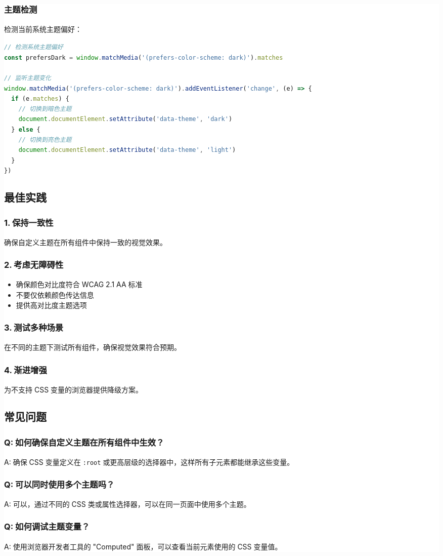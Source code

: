 ### 主题检测

检测当前系统主题偏好：

```javascript
// 检测系统主题偏好
const prefersDark = window.matchMedia('(prefers-color-scheme: dark)').matches

// 监听主题变化
window.matchMedia('(prefers-color-scheme: dark)').addEventListener('change', (e) => {
  if (e.matches) {
    // 切换到暗色主题
    document.documentElement.setAttribute('data-theme', 'dark')
  } else {
    // 切换到亮色主题
    document.documentElement.setAttribute('data-theme', 'light')
  }
})
```

## 最佳实践

### 1. 保持一致性

确保自定义主题在所有组件中保持一致的视觉效果。

### 2. 考虑无障碍性

- 确保颜色对比度符合 WCAG 2.1 AA 标准
- 不要仅依赖颜色传达信息
- 提供高对比度主题选项

### 3. 测试多种场景

在不同的主题下测试所有组件，确保视觉效果符合预期。

### 4. 渐进增强

为不支持 CSS 变量的浏览器提供降级方案。

## 常见问题

### Q: 如何确保自定义主题在所有组件中生效？

A: 确保 CSS 变量定义在 `:root` 或更高层级的选择器中，这样所有子元素都能继承这些变量。

### Q: 可以同时使用多个主题吗？

A: 可以，通过不同的 CSS 类或属性选择器，可以在同一页面中使用多个主题。

### Q: 如何调试主题变量？

A: 使用浏览器开发者工具的 "Computed" 面板，可以查看当前元素使用的 CSS 变量值。
